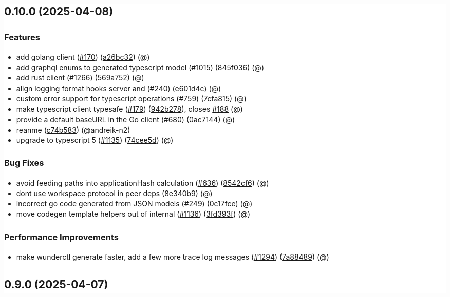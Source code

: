 ## 0.10.0 (2025-04-08)

### Features

* add golang client ([#170](https://github.com/andreik-n2/bff-sdk/issues/170)) ([a26bc32](https://github.com/andreik-n2/bff-sdk/commit/a26bc32d4a178134f893012ca4e2648460b4e7f8)) (@)
* add graphql enums to generated typescript model ([#1015](https://github.com/andreik-n2/bff-sdk/issues/1015)) ([845f036](https://github.com/andreik-n2/bff-sdk/commit/845f03608d13bc86e19c21769cb67a157232c3bf)) (@)
* add rust client ([#1266](https://github.com/andreik-n2/bff-sdk/issues/1266)) ([569a752](https://github.com/andreik-n2/bff-sdk/commit/569a7528fd68213e1b87feafa0d3e5ba40acb982)) (@)
* align logging format hooks server and ([#240](https://github.com/andreik-n2/bff-sdk/issues/240)) ([e601d4c](https://github.com/andreik-n2/bff-sdk/commit/e601d4c1597a949c2c564a5b953b4424dae5ee7c)) (@)
* custom error support for typescript operations ([#759](https://github.com/andreik-n2/bff-sdk/issues/759)) ([7cfa815](https://github.com/andreik-n2/bff-sdk/commit/7cfa815a44b0b2a1184c2c50d0c4ea7cbb8066a7)) (@)
* make typescript client typesafe ([#179](https://github.com/andreik-n2/bff-sdk/issues/179)) ([942b278](https://github.com/andreik-n2/bff-sdk/commit/942b2782255de3b9e6374500c7a8047de074e4ff)), closes [#188](https://github.com/andreik-n2/bff-sdk/issues/188) (@)
* provide a default baseURL in the Go client ([#680](https://github.com/andreik-n2/bff-sdk/issues/680)) ([0ac7144](https://github.com/andreik-n2/bff-sdk/commit/0ac7144b8c2b71d2489ea82be506c66bd9dcfdd4)) (@)
* reanme ([c74b583](https://github.com/andreik-n2/bff-sdk/commit/c74b58338b2342d1f66818282089f67b9a39465d)) (@andreik-n2)
* upgrade to typescript 5 ([#1135](https://github.com/andreik-n2/bff-sdk/issues/1135)) ([74cee5d](https://github.com/andreik-n2/bff-sdk/commit/74cee5db3ae8865d2bf1f1d7ab5c67fccbeeb798)) (@)

### Bug Fixes

* avoid feeding paths into applicationHash calculation ([#636](https://github.com/andreik-n2/bff-sdk/issues/636)) ([8542cf6](https://github.com/andreik-n2/bff-sdk/commit/8542cf6789de51711b05b0fbc4bb78d895e0e099)) (@)
* dont use workspace protocol in peer deps ([8e340b9](https://github.com/andreik-n2/bff-sdk/commit/8e340b915c5e5b692e047e796e1bc277c1442eb7)) (@)
* incorrect go code generated from JSON models ([#249](https://github.com/andreik-n2/bff-sdk/issues/249)) ([0c17fce](https://github.com/andreik-n2/bff-sdk/commit/0c17fce4e7c0c8d431438bb43acd9011dc50a750)) (@)
* move codegen template helpers out of internal ([#1136](https://github.com/andreik-n2/bff-sdk/issues/1136)) ([3fd393f](https://github.com/andreik-n2/bff-sdk/commit/3fd393f777ea92ba69b48a1a8502aca5b2e6ed48)) (@)

### Performance Improvements

* make wunderctl generate faster, add a few more trace log messages ([#1294](https://github.com/andreik-n2/bff-sdk/issues/1294)) ([7a88489](https://github.com/andreik-n2/bff-sdk/commit/7a884893f2e6055200275aa58957b089a8707798)) (@)

## 0.9.0 (2025-04-07)
